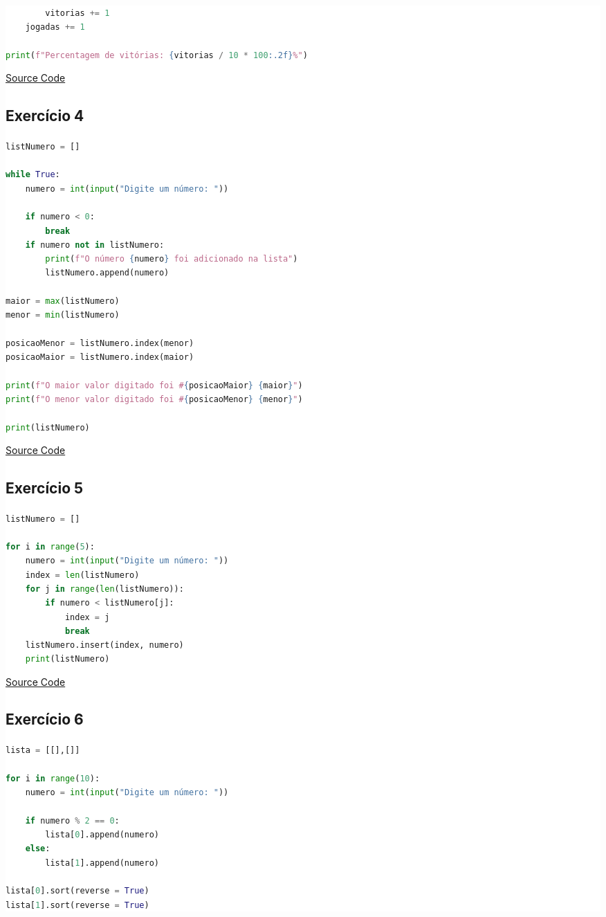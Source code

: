 ``` python
        vitorias += 1
    jogadas += 1

print(f"Percentagem de vitórias: {vitorias / 10 * 100:.2f}%")
```
[Source Code](src/Exercicio_03.py)
## Exercício 4
``` python
listNumero = []

while True:
    numero = int(input("Digite um número: "))

    if numero < 0:
        break
    if numero not in listNumero:
        print(f"O número {numero} foi adicionado na lista")
        listNumero.append(numero)

maior = max(listNumero)
menor = min(listNumero)

posicaoMenor = listNumero.index(menor)
posicaoMaior = listNumero.index(maior)

print(f"O maior valor digitado foi #{posicaoMaior} {maior}")
print(f"O menor valor digitado foi #{posicaoMenor} {menor}")

print(listNumero)
```
[Source Code](src/Exercicio_04.py)
## Exercício 5
``` python
listNumero = []

for i in range(5):
    numero = int(input("Digite um número: "))
    index = len(listNumero)
    for j in range(len(listNumero)):
        if numero < listNumero[j]:
            index = j
            break
    listNumero.insert(index, numero)
    print(listNumero)
```
[Source Code](src/Exercicio_05.py)
## Exercício 6
``` python
lista = [[],[]]

for i in range(10):
    numero = int(input("Digite um número: "))

	if numero % 2 == 0:
        lista[0].append(numero)
    else:
        lista[1].append(numero)

lista[0].sort(reverse = True)
lista[1].sort(reverse = True)

```